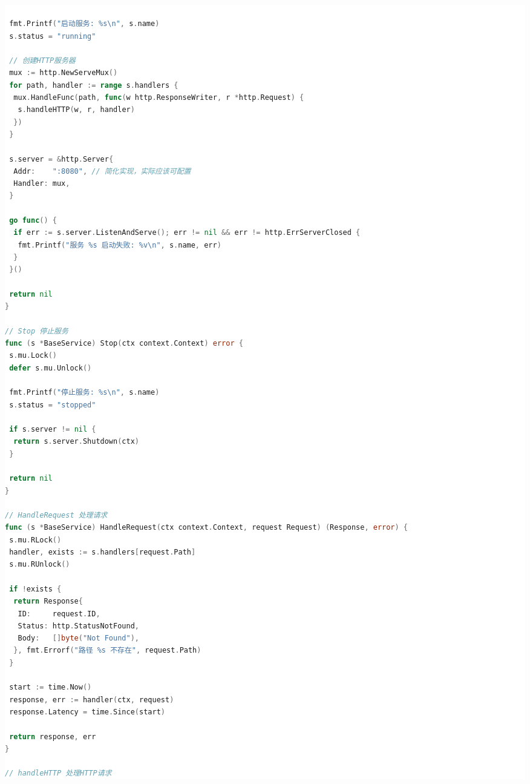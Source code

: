 ```go
 
 fmt.Printf("启动服务: %s\n", s.name)
 s.status = "running"
 
 // 创建HTTP服务器
 mux := http.NewServeMux()
 for path, handler := range s.handlers {
  mux.HandleFunc(path, func(w http.ResponseWriter, r *http.Request) {
   s.handleHTTP(w, r, handler)
  })
 }
 
 s.server = &http.Server{
  Addr:    ":8080", // 简化实现，实际应该可配置
  Handler: mux,
 }
 
 go func() {
  if err := s.server.ListenAndServe(); err != nil && err != http.ErrServerClosed {
   fmt.Printf("服务 %s 启动失败: %v\n", s.name, err)
  }
 }()
 
 return nil
}

// Stop 停止服务
func (s *BaseService) Stop(ctx context.Context) error {
 s.mu.Lock()
 defer s.mu.Unlock()
 
 fmt.Printf("停止服务: %s\n", s.name)
 s.status = "stopped"
 
 if s.server != nil {
  return s.server.Shutdown(ctx)
 }
 
 return nil
}

// HandleRequest 处理请求
func (s *BaseService) HandleRequest(ctx context.Context, request Request) (Response, error) {
 s.mu.RLock()
 handler, exists := s.handlers[request.Path]
 s.mu.RUnlock()
 
 if !exists {
  return Response{
   ID:     request.ID,
   Status: http.StatusNotFound,
   Body:   []byte("Not Found"),
  }, fmt.Errorf("路径 %s 不存在", request.Path)
 }
 
 start := time.Now()
 response, err := handler(ctx, request)
 response.Latency = time.Since(start)
 
 return response, err
}

// handleHTTP 处理HTTP请求
```